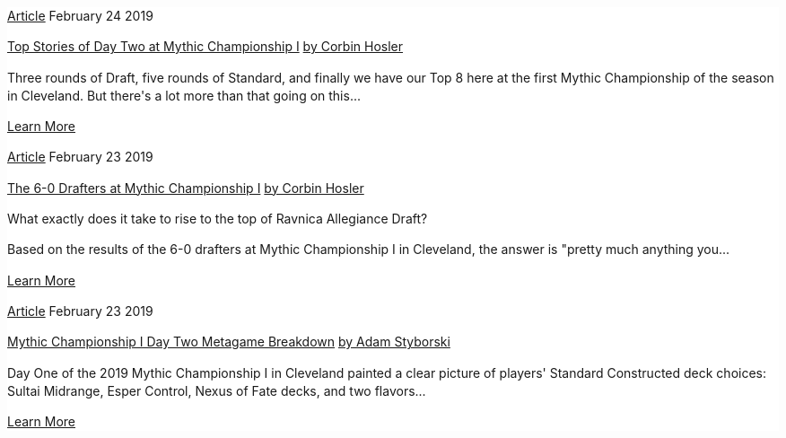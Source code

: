 






[Article](/en/events/coverage/2019MC1/top-stories-day-two-mythic-championship-i-2019-02-23)
 February 24 2019 


[Top Stories of Day Two at Mythic Championship I](/en/events/coverage/2019MC1/top-stories-day-two-mythic-championship-i-2019-02-23)
[by Corbin Hosler](/en/events/coverage/2019MC1/top-stories-day-two-mythic-championship-i-2019-02-23)

Three rounds of Draft, five rounds of Standard, and finally we have our Top 8 here at the first Mythic Championship of the season in Cleveland. But there's a lot more than that going on this...


[Learn More](/en/events/coverage/2019MC1/top-stories-day-two-mythic-championship-i-2019-02-23)










[Article](/en/events/coverage/2019MC1/6-0-drafters-mythic-championship-i-2019-02-23)
 February 23 2019 


[The 6-0 Drafters at Mythic Championship I](/en/events/coverage/2019MC1/6-0-drafters-mythic-championship-i-2019-02-23)
[by Corbin Hosler](/en/events/coverage/2019MC1/6-0-drafters-mythic-championship-i-2019-02-23)

What exactly does it take to rise to the top of Ravnica Allegiance Draft?

Based on the results of the 6-0 drafters at Mythic Championship I in Cleveland, the answer is "pretty much anything you...


[Learn More](/en/events/coverage/2019MC1/6-0-drafters-mythic-championship-i-2019-02-23)










[Article](/en/events/coverage/2019MC1/mythic-championship-i-day-two-metagame-breakdown-2019-02-23)
 February 23 2019 


[Mythic Championship I Day Two Metagame Breakdown](/en/events/coverage/2019MC1/mythic-championship-i-day-two-metagame-breakdown-2019-02-23)
[by Adam Styborski](/en/events/coverage/2019MC1/mythic-championship-i-day-two-metagame-breakdown-2019-02-23)

Day One of the 2019 Mythic Championship I in Cleveland painted a clear picture of players' Standard Constructed deck choices: Sultai Midrange, Esper Control, Nexus of Fate decks, and two flavors...


[Learn More](/en/events/coverage/2019MC1/mythic-championship-i-day-two-metagame-breakdown-2019-02-23)
